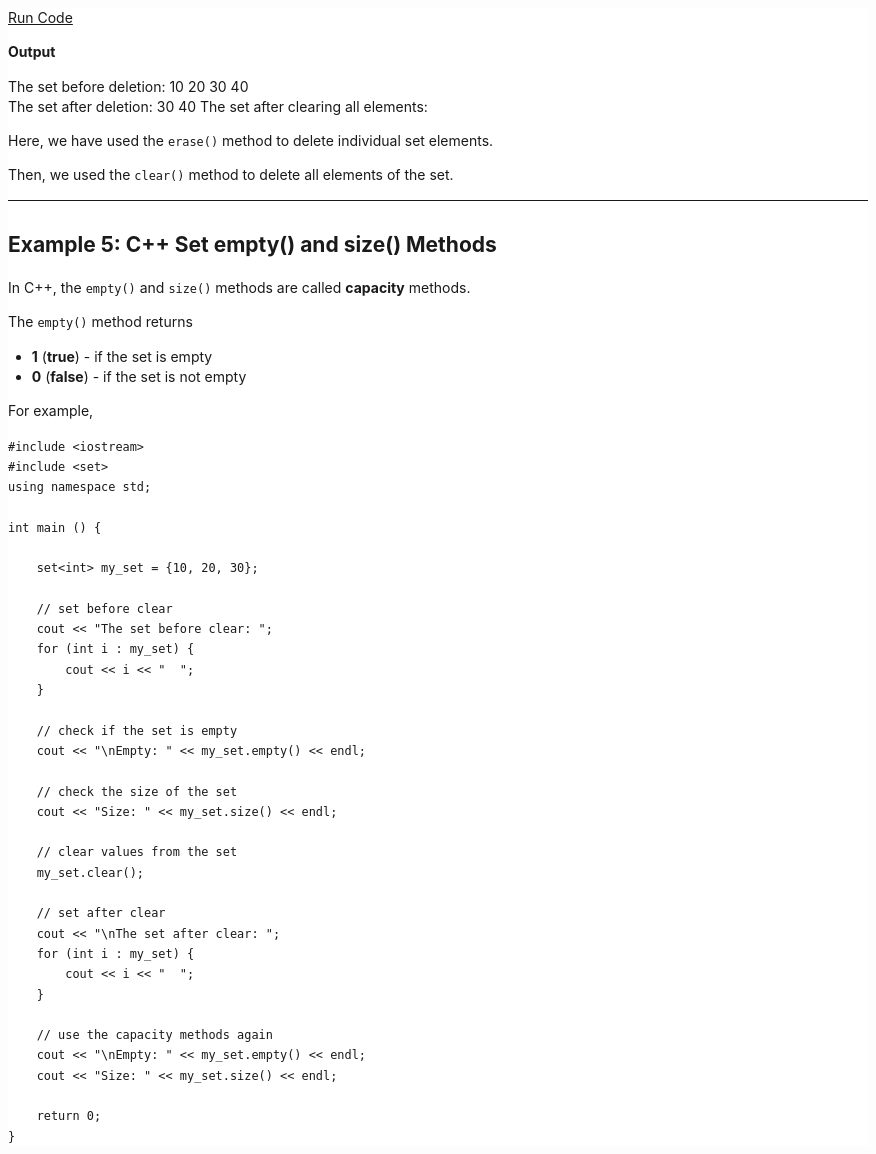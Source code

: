 [Run Code](https://www.programiz.com/cpp-programming/online-compiler)

**Output**

The set before deletion: 10  20  30  40  
The set after deletion: 30  40
The set after clearing all elements:   

Here, we have used the `erase()` method to delete individual set elements.

Then, we used the `clear()` method to delete all elements of the set.

---

## Example 5: C++ Set empty() and size() Methods

In C++, the `empty()` and `size()` methods are called **capacity** methods.

The `empty()` method returns

- **1** (**true**) - if the set is empty
- **0** (**false**) - if the set is not empty

For example,

```
#include <iostream>     
#include <set>          
using namespace std;
   
int main () {

    set<int> my_set = {10, 20, 30};

    // set before clear
    cout << "The set before clear: ";
    for (int i : my_set) {
        cout << i << "  ";
    }
    
    // check if the set is empty
    cout << "\nEmpty: " << my_set.empty() << endl;

    // check the size of the set
    cout << "Size: " << my_set.size() << endl;
    
    // clear values from the set
    my_set.clear();
    
    // set after clear
    cout << "\nThe set after clear: ";
    for (int i : my_set) {
        cout << i << "  ";
    }
    
    // use the capacity methods again
    cout << "\nEmpty: " << my_set.empty() << endl;
    cout << "Size: " << my_set.size() << endl;

    return 0;
}
```
